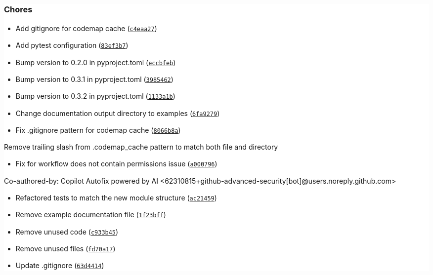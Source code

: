 ### Chores

- Add gitignore for codemap cache
  ([`c4eaa27`](https://github.com/SarthakMishra/codemap/commit/c4eaa27dee7dac8b98edb5e31e1baa739d94c4c9))

- Add pytest configuration
  ([`83ef3b7`](https://github.com/SarthakMishra/codemap/commit/83ef3b77eeba04178852ebb870c554abec96147c))

- Bump version to 0.2.0 in pyproject.toml
  ([`eccbfeb`](https://github.com/SarthakMishra/codemap/commit/eccbfeb3674ea9eca409f65ba7646cbf0919e786))

- Bump version to 0.3.1 in pyproject.toml
  ([`3985462`](https://github.com/SarthakMishra/codemap/commit/39854620556c10699f3be9aa62e18275f1aba269))

- Bump version to 0.3.2 in pyproject.toml
  ([`1133a1b`](https://github.com/SarthakMishra/codemap/commit/1133a1bd8fce775316e79fb413b8964ca66583e4))

- Change documentation output directory to examples
  ([`6fa9279`](https://github.com/SarthakMishra/codemap/commit/6fa927920f9fd52d26e0701732e4fe85b5567d91))

- Fix .gitignore pattern for codemap cache
  ([`8066b8a`](https://github.com/SarthakMishra/codemap/commit/8066b8a6ee62ec806946a81d94d230bd12c12210))

Remove trailing slash from .codemap_cache pattern to match both file and directory

- Fix for workflow does not contain permissions issue
  ([`a000796`](https://github.com/SarthakMishra/codemap/commit/a00079664dce8e5b236785c18f56023e34d28e9f))

Co-authored-by: Copilot Autofix powered by AI
  <62310815+github-advanced-security[bot]@users.noreply.github.com>

- Refactored tests to match the new module structure
  ([`ac21459`](https://github.com/SarthakMishra/codemap/commit/ac21459531fcc6626af8e0dfb9cff862b82cbbdd))

- Remove example documentation file
  ([`1f23bff`](https://github.com/SarthakMishra/codemap/commit/1f23bfffc1a5a95950a9ea0ca162e955c6a986e6))

- Remove unused code
  ([`c933b45`](https://github.com/SarthakMishra/codemap/commit/c933b458dea75bc3743dff35b90999a24198d823))

- Remove unused files
  ([`fd70a17`](https://github.com/SarthakMishra/codemap/commit/fd70a171068043b57044891af41c74befd128510))

- Update .gitignore
  ([`63d4414`](https://github.com/SarthakMishra/codemap/commit/63d44148ed520e06635a29ba847412d35c412440))
